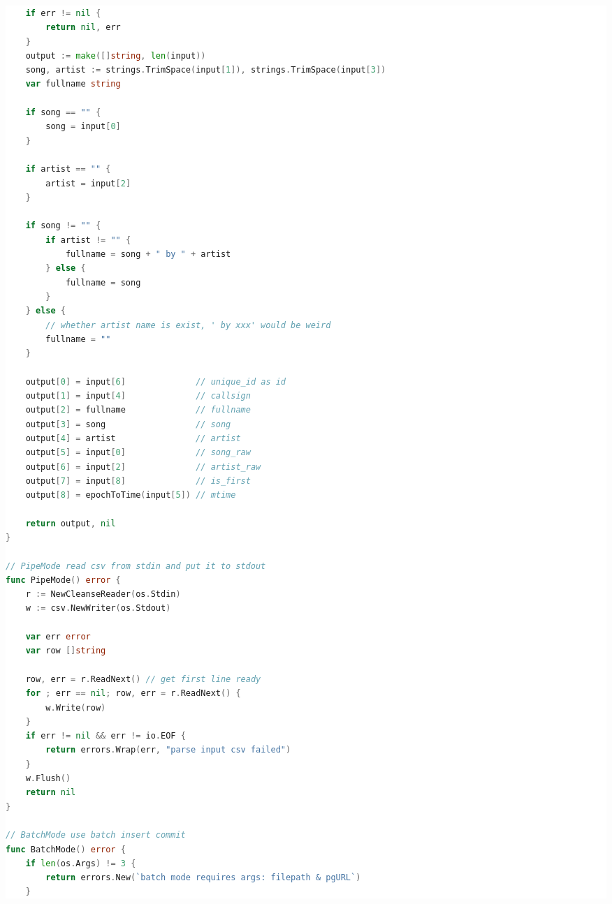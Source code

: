 ```go
	if err != nil {
		return nil, err
	}
	output := make([]string, len(input))
	song, artist := strings.TrimSpace(input[1]), strings.TrimSpace(input[3])
	var fullname string

	if song == "" {
		song = input[0]
	}

	if artist == "" {
		artist = input[2]
	}

	if song != "" {
		if artist != "" {
			fullname = song + " by " + artist
		} else {
			fullname = song
		}
	} else {
		// whether artist name is exist, ' by xxx' would be weird
		fullname = ""
	}

	output[0] = input[6]              // unique_id as id
	output[1] = input[4]              // callsign
	output[2] = fullname              // fullname
	output[3] = song                  // song
	output[4] = artist                // artist
	output[5] = input[0]              // song_raw
	output[6] = input[2]              // artist_raw
	output[7] = input[8]              // is_first
	output[8] = epochToTime(input[5]) // mtime

	return output, nil
}

// PipeMode read csv from stdin and put it to stdout
func PipeMode() error {
	r := NewCleanseReader(os.Stdin)
	w := csv.NewWriter(os.Stdout)

	var err error
	var row []string

	row, err = r.ReadNext() // get first line ready
	for ; err == nil; row, err = r.ReadNext() {
		w.Write(row)
	}
	if err != nil && err != io.EOF {
		return errors.Wrap(err, "parse input csv failed")
	}
	w.Flush()
	return nil
}

// BatchMode use batch insert commit
func BatchMode() error {
	if len(os.Args) != 3 {
		return errors.New(`batch mode requires args: filepath & pgURL`)
	}
```